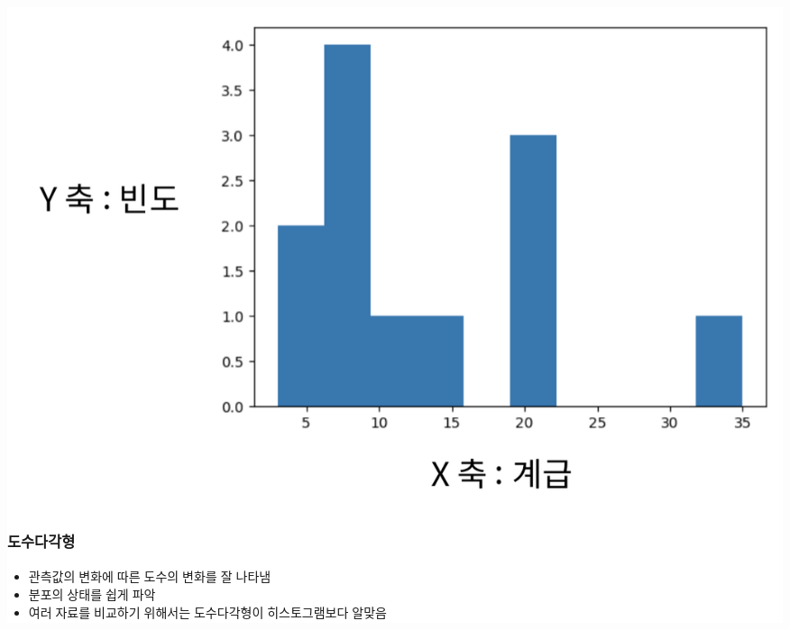 ![histogram](./images/statistics_study/hist_statisticsstudy.png)

### 도수다각형

* 관측값의 변화에 따른 도수의 변화를 잘 나타냄
* 분포의 상태를 쉽게 파악
* 여러 자료를 비교하기 위해서는 도수다각형이 히스토그램보다 알맞음
